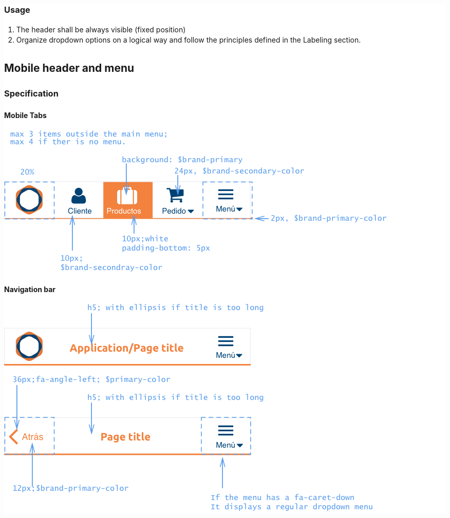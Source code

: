 ### Usage

1. The header shall be always visible (fixed position)
2. Organize dropdown options on a logical way and follow the principles defined in the Labeling section.


## Mobile header and menu

### Specification

#### Mobile Tabs
![Mobile menu](images/menus/mobile-tabs.png)

#### Navigation bar
![Mobile navigation first](images/menus/mobile-navigation-first.png)


![Mobile navigation](images/menus/mobile-navigation.png)
